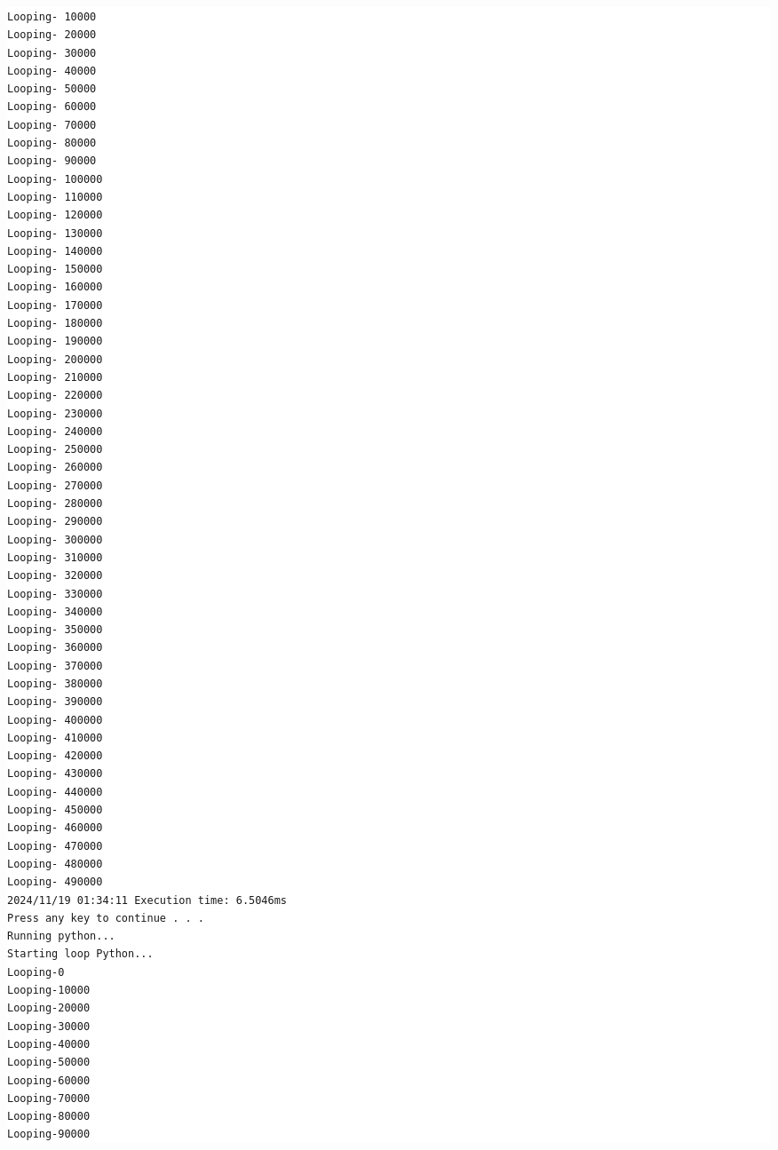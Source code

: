 ```bash
Looping- 10000
Looping- 20000
Looping- 30000
Looping- 40000
Looping- 50000
Looping- 60000
Looping- 70000
Looping- 80000
Looping- 90000
Looping- 100000
Looping- 110000
Looping- 120000
Looping- 130000
Looping- 140000
Looping- 150000
Looping- 160000
Looping- 170000
Looping- 180000
Looping- 190000
Looping- 200000
Looping- 210000
Looping- 220000
Looping- 230000
Looping- 240000
Looping- 250000
Looping- 260000
Looping- 270000
Looping- 280000
Looping- 290000
Looping- 300000
Looping- 310000
Looping- 320000
Looping- 330000
Looping- 340000
Looping- 350000
Looping- 360000
Looping- 370000
Looping- 380000
Looping- 390000
Looping- 400000
Looping- 410000
Looping- 420000
Looping- 430000
Looping- 440000
Looping- 450000
Looping- 460000
Looping- 470000
Looping- 480000
Looping- 490000
2024/11/19 01:34:11 Execution time: 6.5046ms
Press any key to continue . . .
Running python...
Starting loop Python...
Looping-0
Looping-10000
Looping-20000
Looping-30000
Looping-40000
Looping-50000
Looping-60000
Looping-70000
Looping-80000
Looping-90000
```